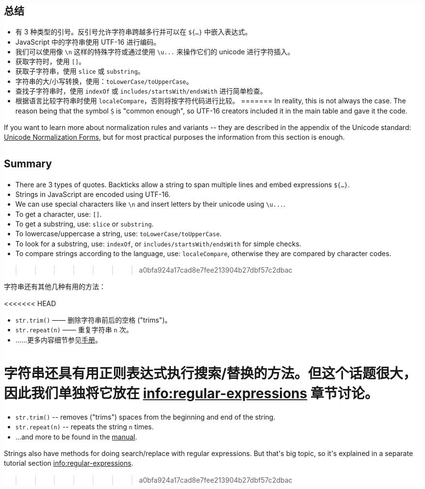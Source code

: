 ## 总结

- 有 3 种类型的引号。反引号允许字符串跨越多行并可以在 `${…}` 中嵌入表达式。
- JavaScript 中的字符串使用 UTF-16 进行编码。
- 我们可以使用像 `\n` 这样的特殊字符或通过使用 `\u...` 来操作它们的 unicode 进行字符插入。 
- 获取字符时，使用 `[]`。
- 获取子字符串，使用 `slice` 或 `substring`。
- 字符串的大/小写转换，使用：`toLowerCase/toUpperCase`。
- 查找子字符串时，使用 `indexOf` 或 `includes/startsWith/endsWith` 进行简单检查。
- 根据语言比较字符串时使用 `localeCompare`，否则将按字符代码进行比较。
=======
In reality, this is not always the case. The reason being that the symbol `Ṩ` is "common enough", so UTF-16 creators included it in the main table and gave it the code.

If you want to learn more about normalization rules and variants -- they are described in the appendix of the Unicode standard: [Unicode Normalization Forms](http://www.unicode.org/reports/tr15/), but for most practical purposes the information from this section is enough.

## Summary

- There are 3 types of quotes. Backticks allow a string to span multiple lines and embed expressions `${…}`.
- Strings in JavaScript are encoded using UTF-16.
- We can use special characters like `\n` and insert letters by their unicode using `\u...`.
- To get a character, use: `[]`.
- To get a substring, use: `slice` or `substring`.
- To lowercase/uppercase a string, use: `toLowerCase/toUpperCase`.
- To look for a substring, use: `indexOf`, or `includes/startsWith/endsWith` for simple checks.
- To compare strings according to the language, use: `localeCompare`, otherwise they are compared by character codes.
>>>>>>> a0bfa924a17cad8e7fee213904b27dbf57c2dbac

字符串还有其他几种有用的方法：

<<<<<<< HEAD
- `str.trim()` —— 删除字符串前后的空格 ("trims")。
- `str.repeat(n)` —— 重复字符串 `n` 次。
- ……更多内容细节参见[手册](mdn:js/String)。

字符串还具有用正则表达式执行搜索/替换的方法。但这个话题很大，因此我们单独将它放在 <info:regular-expressions> 章节讨论。
=======
- `str.trim()` -- removes ("trims") spaces from the beginning and end of the string.
- `str.repeat(n)` -- repeats the string `n` times.
- ...and more to be found in the [manual](mdn:js/String).

Strings also have methods for doing search/replace with regular expressions. But that's big topic, so it's explained in a separate tutorial section <info:regular-expressions>.
>>>>>>> a0bfa924a17cad8e7fee213904b27dbf57c2dbac
